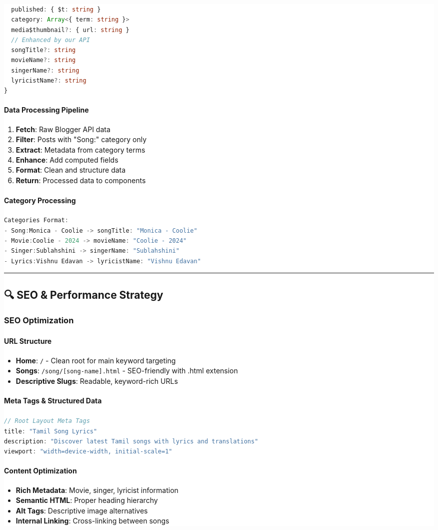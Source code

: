 ```typescript
  published: { $t: string }
  category: Array<{ term: string }>
  media$thumbnail?: { url: string }
  // Enhanced by our API
  songTitle?: string
  movieName?: string
  singerName?: string
  lyricistName?: string
}
```

#### **Data Processing Pipeline**
1. **Fetch**: Raw Blogger API data
2. **Filter**: Posts with "Song:" category only
3. **Extract**: Metadata from category terms
4. **Enhance**: Add computed fields
5. **Format**: Clean and structure data
6. **Return**: Processed data to components

#### **Category Processing**
```typescript
Categories Format:
- Song:Monica - Coolie -> songTitle: "Monica - Coolie"
- Movie:Coolie - 2024 -> movieName: "Coolie - 2024"
- Singer:Sublahshini -> singerName: "Sublahshini"
- Lyrics:Vishnu Edavan -> lyricistName: "Vishnu Edavan"
```

---

## 🔍 SEO & Performance Strategy

### **SEO Optimization**

#### **URL Structure**
- **Home**: `/` - Clean root for main keyword targeting
- **Songs**: `/song/[song-name].html` - SEO-friendly with .html extension
- **Descriptive Slugs**: Readable, keyword-rich URLs

#### **Meta Tags & Structured Data**
```typescript
// Root Layout Meta Tags
title: "Tamil Song Lyrics"
description: "Discover latest Tamil songs with lyrics and translations"
viewport: "width=device-width, initial-scale=1"
```

#### **Content Optimization**
- **Rich Metadata**: Movie, singer, lyricist information
- **Semantic HTML**: Proper heading hierarchy
- **Alt Tags**: Descriptive image alternatives
- **Internal Linking**: Cross-linking between songs
